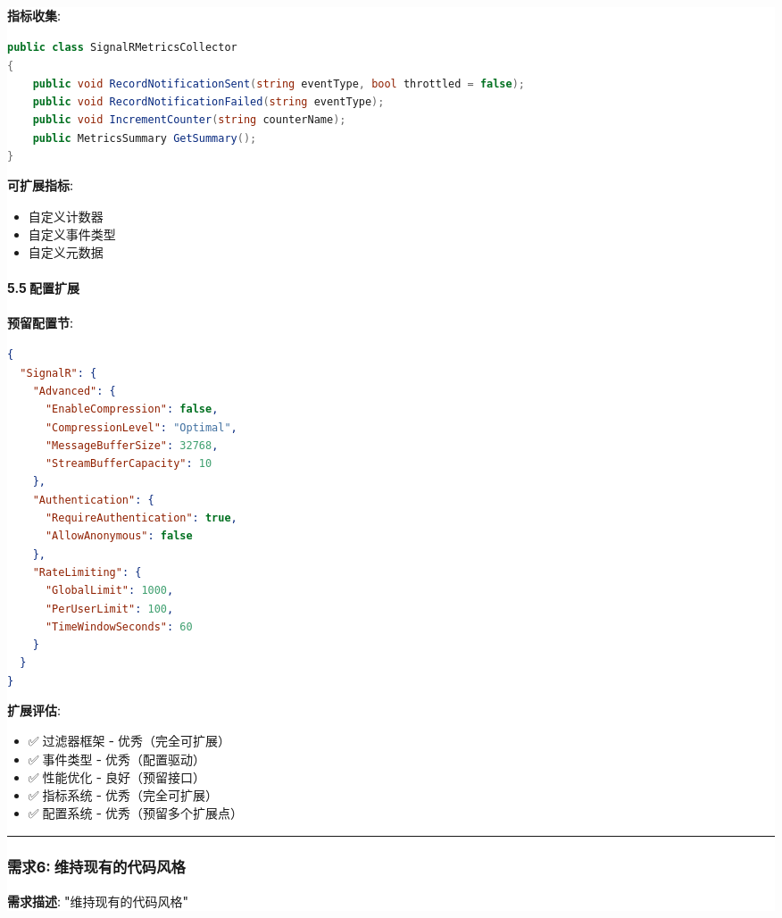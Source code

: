 **指标收集**:
```csharp
public class SignalRMetricsCollector
{
    public void RecordNotificationSent(string eventType, bool throttled = false);
    public void RecordNotificationFailed(string eventType);
    public void IncrementCounter(string counterName);
    public MetricsSummary GetSummary();
}
```

**可扩展指标**:
- 自定义计数器
- 自定义事件类型
- 自定义元数据

#### 5.5 配置扩展

**预留配置节**:
```json
{
  "SignalR": {
    "Advanced": {
      "EnableCompression": false,
      "CompressionLevel": "Optimal",
      "MessageBufferSize": 32768,
      "StreamBufferCapacity": 10
    },
    "Authentication": {
      "RequireAuthentication": true,
      "AllowAnonymous": false
    },
    "RateLimiting": {
      "GlobalLimit": 1000,
      "PerUserLimit": 100,
      "TimeWindowSeconds": 60
    }
  }
}
```

**扩展评估**:
- ✅ 过滤器框架 - 优秀（完全可扩展）
- ✅ 事件类型 - 优秀（配置驱动）
- ✅ 性能优化 - 良好（预留接口）
- ✅ 指标系统 - 优秀（完全可扩展）
- ✅ 配置系统 - 优秀（预留多个扩展点）

---

### 需求6: 维持现有的代码风格

**需求描述**: "维持现有的代码风格"
